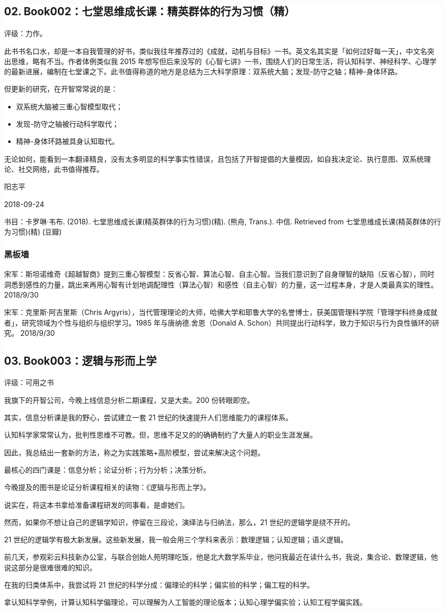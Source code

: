 ## 02. Book002：七堂思维成长课：精英群体的行为习惯（精）

评级：力作。

此书书名口水，却是一本自我管理的好书，类似我往年推荐过的《成就，动机与目标》一书。英文名其实是「如何过好每一天」，中文名突出思维，略有不当。作者体例类似我 2015 年想写但后来没写的《心智七讲》一书，围绕人们的日常生活，将认知科学、神经科学、心理学的最新进展，编制在七堂课之下。此书值得称道的地方是总结为三大科学原理：双系统大脑；发现-防守之轴；精神-身体环路。

但更新的研究，在开智常常说的是：

* 双系统大脑被三重心智模型取代；

* 发现-防守之轴被行动科学取代；
* 精神-身体环路被具身认知取代。

无论如何，能看到一本翻译精良，没有太多明显的科学事实性错误，且包括了开智提倡的大量模因，如自我决定论、执行意图、双系统理论、社交网络，此书值得推荐。

阳志平

2018-09-24

书目：卡罗琳·韦布. (2018). 七堂思维成长课(精英群体的行为习惯)(精). (熊舟, Trans.). 中信. Retrieved from 七堂思维成长课(精英群体的行为习惯)(精) (豆瓣)

### 黑板墙

宋军：斯坦诺维奇《超越智商》提到三重心智模型：反省心智、算法心智、自主心智。当我们意识到了自身理智的缺陷（反省心智），同时洞悉到感性的力量，跳出来再用心智有计划地调配理性（算法心智）和感性（自主心智）的力量，这一过程本身，才是人类最真实的理性。
2018/9/30

宋军：克里斯·阿吉里斯（Chris Argyris），当代管理理论的大师，哈佛大学和耶鲁大学的名誉博士，获美国管理科学院「管理学科终身成就者」，研究领域为个性与组织与组织学习。1985 年与唐纳德.舍恩（Donald A. Schon）共同提出行动科学，致力于知识与行为良性循环的研究。
2018/9/30

## 03. Book003：逻辑与形而上学

评级：可用之书

我旗下的开智公司，今晚上线信息分析二期课程，又是大卖。200 份转眼即空。

其实，信息分析课是我的野心，尝试建立一套 21 世纪的快速提升人们思维能力的课程体系。

认知科学家常常认为，批判性思维不可教。但，思维不足又的的确确制约了大量人的职业生涯发展。

因此，我总结出一套新的方法，称之为实践策略+高阶模型，尝试来解决这个问题。

最核心的四门课是：信息分析；论证分析；行为分析；决策分析。

今晚提及的图书是论证分析课程相关的读物：《逻辑与形而上学》。

说实在，将这本书拿给准备课程研发的同事看，是虐她们。

然而，如果你不想让自己的逻辑学知识，停留在三段论，演绎法与归纳法，那么，21 世纪的逻辑学是绕不开的。

21 世纪的逻辑学有极大新发展。这些新发展，我一般会用三个学科来表示：数理逻辑；认知逻辑；语义逻辑。

前几天，参观彩云科技新办公室，与联合创始人苑明理吃饭，他是北大数学系毕业，他问我最近在读什么书，我说，集合论、数理逻辑，他说这部分是很难很难的知识。

在我的归类体系中，我尝试将 21 世纪的科学分成：偏理论的科学；偏实验的科学；偏工程的科学。

拿认知科学举例，计算认知科学偏理论，可以理解为人工智能的理论版本；认知心理学偏实验；认知工程学偏实践。
